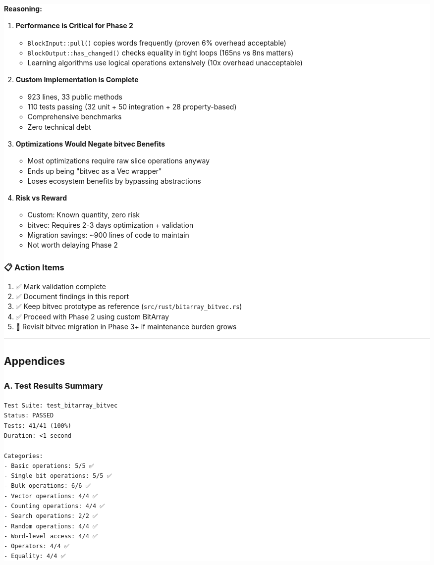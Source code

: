 **Reasoning:**

1. **Performance is Critical for Phase 2**
   - `BlockInput::pull()` copies words frequently (proven 6% overhead acceptable)
   - `BlockOutput::has_changed()` checks equality in tight loops (165ns vs 8ns matters)
   - Learning algorithms use logical operations extensively (10x overhead unacceptable)

2. **Custom Implementation is Complete**
   - 923 lines, 33 public methods
   - 110 tests passing (32 unit + 50 integration + 28 property-based)
   - Comprehensive benchmarks
   - Zero technical debt

3. **Optimizations Would Negate bitvec Benefits**
   - Most optimizations require raw slice operations anyway
   - Ends up being "bitvec as a Vec<u32> wrapper"
   - Loses ecosystem benefits by bypassing abstractions

4. **Risk vs Reward**
   - Custom: Known quantity, zero risk
   - bitvec: Requires 2-3 days optimization + validation
   - Migration savings: ~900 lines of code to maintain
   - Not worth delaying Phase 2

### 📋 Action Items

1. ✅ Mark validation complete
2. ✅ Document findings in this report
3. ✅ Keep bitvec prototype as reference (`src/rust/bitarray_bitvec.rs`)
4. ✅ Proceed with Phase 2 using custom BitArray
5. 🔄 Revisit bitvec migration in Phase 3+ if maintenance burden grows

---

## Appendices

### A. Test Results Summary

```
Test Suite: test_bitarray_bitvec
Status: PASSED
Tests: 41/41 (100%)
Duration: <1 second

Categories:
- Basic operations: 5/5 ✅
- Single bit operations: 5/5 ✅
- Bulk operations: 6/6 ✅
- Vector operations: 4/4 ✅
- Counting operations: 4/4 ✅
- Search operations: 2/2 ✅
- Random operations: 4/4 ✅
- Word-level access: 4/4 ✅
- Operators: 4/4 ✅
- Equality: 4/4 ✅
```

